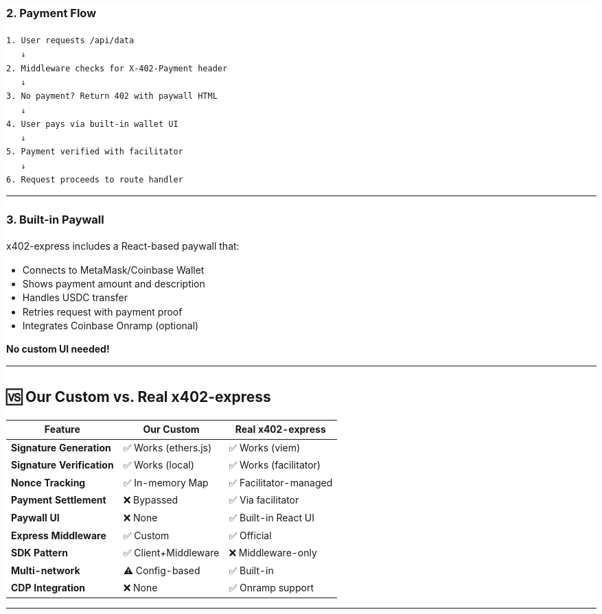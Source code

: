 
### **2. Payment Flow**

```
1. User requests /api/data
   ↓
2. Middleware checks for X-402-Payment header
   ↓
3. No payment? Return 402 with paywall HTML
   ↓
4. User pays via built-in wallet UI
   ↓
5. Payment verified with facilitator
   ↓
6. Request proceeds to route handler
```

---

### **3. Built-in Paywall**

x402-express includes a React-based paywall that:
- Connects to MetaMask/Coinbase Wallet
- Shows payment amount and description
- Handles USDC transfer
- Retries request with payment proof
- Integrates Coinbase Onramp (optional)

**No custom UI needed!**

---

## 🆚 **Our Custom vs. Real x402-express**

| Feature | Our Custom | Real x402-express |
|---------|------------|-------------------|
| **Signature Generation** | ✅ Works (ethers.js) | ✅ Works (viem) |
| **Signature Verification** | ✅ Works (local) | ✅ Works (facilitator) |
| **Nonce Tracking** | ✅ In-memory Map | ✅ Facilitator-managed |
| **Payment Settlement** | ❌ Bypassed | ✅ Via facilitator |
| **Paywall UI** | ❌ None | ✅ Built-in React UI |
| **Express Middleware** | ✅ Custom | ✅ Official |
| **SDK Pattern** | ✅ Client+Middleware | ❌ Middleware-only |
| **Multi-network** | ⚠️ Config-based | ✅ Built-in |
| **CDP Integration** | ❌ None | ✅ Onramp support |

---
